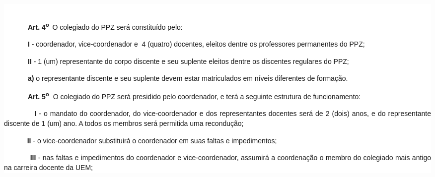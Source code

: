 <p class=MsoNormal align=center style='text-align:center;tab-stops:444.5pt'><span
style='font-family:Arial;mso-bidi-font-family:"Times New Roman"'><![if !supportEmptyParas]>&nbsp;<![endif]><o:p></o:p></span></p>

<p class=MsoNormal style='text-align:justify;text-indent:36.0pt;tab-stops:0cm 110.55pt 116.25pt'><b
style='mso-bidi-font-weight:normal'><span style='font-family:Arial;mso-bidi-font-family:
"Times New Roman"'>Art. 4<sup>o <span style="mso-spacerun: yes"> </span></sup></span></b><span
style='font-family:Arial;mso-bidi-font-family:"Times New Roman"'>O colegiado do
PPZ será constituído pelo:<o:p></o:p></span></p>

<p class=MsoNormal style='text-align:justify;text-indent:36.0pt;tab-stops:70.9pt 96.4pt 102.05pt'><b
style='mso-bidi-font-weight:normal'><span style='font-family:Arial;mso-bidi-font-family:
"Times New Roman"'>I</span></b><span style='font-family:Arial;mso-bidi-font-family:
"Times New Roman"'> - coordenador, vice-coordenador e<span style="mso-spacerun:
yes">  </span>4 (quatro) docentes, eleitos dentre os professores permanentes do
PPZ;<o:p></o:p></span></p>

<p class=MsoNormal style='text-align:justify;text-indent:36.0pt;tab-stops:70.9pt 96.4pt 102.05pt'><b
style='mso-bidi-font-weight:normal'><span style='font-family:Arial;mso-bidi-font-family:
"Times New Roman"'>II</span></b><span style='font-family:Arial;mso-bidi-font-family:
"Times New Roman"'> - 1 (um) representante do corpo discente e seu suplente
eleitos dentre os discentes regulares do PPZ;<o:p></o:p></span></p>

<p class=MsoNormal style='text-align:justify;text-indent:36.0pt;tab-stops:102.05pt 4.0cm'><b
style='mso-bidi-font-weight:normal'><span style='font-family:Arial;mso-bidi-font-family:
"Times New Roman"'>a)</span></b><span style='font-family:Arial;mso-bidi-font-family:
"Times New Roman"'> o representante discente e seu suplente devem estar
matriculados em níveis diferentes de formação.<o:p></o:p></span></p>

<p class=MsoNormal style='text-align:justify;text-indent:36.0pt;tab-stops:70.9pt 110.55pt 116.25pt'><b
style='mso-bidi-font-weight:normal'><span style='font-family:Arial;mso-bidi-font-family:
"Times New Roman"'>Art. 5<sup>o</sup></span></b><span style='font-family:Arial;
mso-bidi-font-family:"Times New Roman"'><span style="mso-spacerun: yes"> 
</span>O colegiado do PPZ será presidido pelo coordenador, e terá a seguinte
estrutura de funcionamento:<o:p></o:p></span></p>

<p class=MsoNormal style='text-align:justify;tab-stops:36.0pt 45.0pt 70.9pt 96.4pt 102.05pt'><b
style='mso-bidi-font-weight:normal'><span style='font-family:Arial;mso-bidi-font-family:
"Times New Roman"'><span style='mso-tab-count:1'>            </span>I</span></b><span
style='font-family:Arial;mso-bidi-font-family:"Times New Roman"'> - o mandato
do coordenador, do vice-coordenador e dos representantes docentes será de 2
(dois) anos, e do representante discente de 1 (um) ano. A todos os membros será
permitida uma recondução;<o:p></o:p></span></p>

<p class=MsoNormal style='text-align:justify;tab-stops:36.0pt 70.9pt 96.4pt 102.05pt'><b
style='mso-bidi-font-weight:normal'><span style='font-family:Arial;mso-bidi-font-family:
"Times New Roman"'><span style='mso-tab-count:1'>            </span>II</span></b><span
style='font-family:Arial;mso-bidi-font-family:"Times New Roman"'> - o
vice-coordenador substituirá o coordenador em suas faltas e impedimentos;<o:p></o:p></span></p>

<p class=MsoNormal style='text-align:justify;tab-stops:36.0pt 70.9pt 96.4pt 102.05pt'><b
style='mso-bidi-font-weight:normal'><span style='font-family:Arial;mso-bidi-font-family:
"Times New Roman"'><span style='mso-tab-count:1'>            </span>III</span></b><span
style='font-family:Arial;mso-bidi-font-family:"Times New Roman"'> - nas faltas
e impedimentos do coordenador e vice-coordenador, assumirá a coordenação o
membro do colegiado mais antigo na carreira docente da UEM;<o:p></o:p></span></p>
